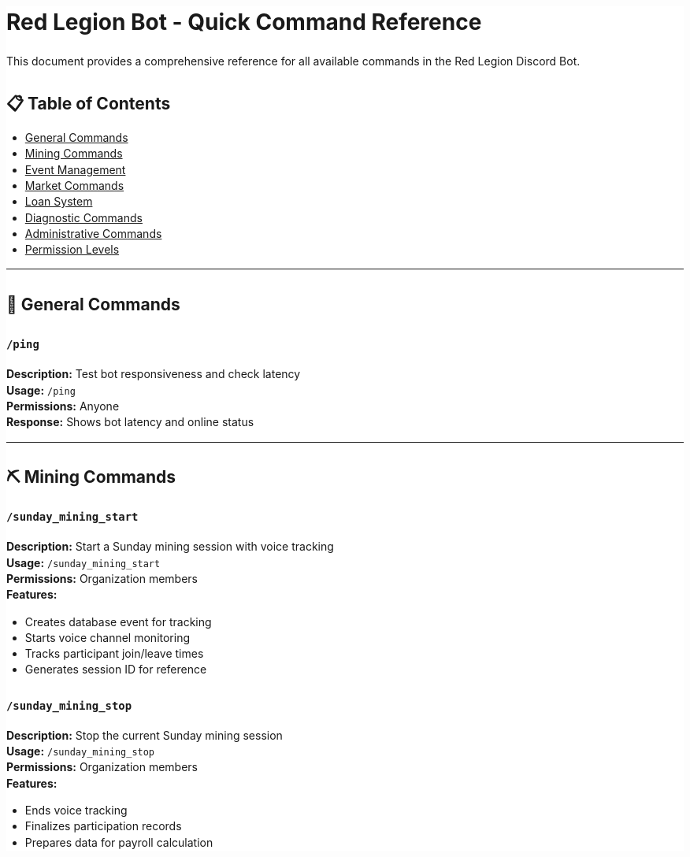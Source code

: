 # Red Legion Bot - Quick Command Reference

This document provides a comprehensive reference for all available commands in the Red Legion Discord Bot.

## 📋 Table of Contents
- [General Commands](#general-commands)
- [Mining Commands](#mining-commands)
- [Event Management](#event-management)
- [Market Commands](#market-commands)
- [Loan System](#loan-system)
- [Diagnostic Commands](#diagnostic-commands)
- [Administrative Commands](#administrative-commands)
- [Permission Levels](#permission-levels)

---

## 🔧 General Commands

### `/ping`
**Description:** Test bot responsiveness and check latency  
**Usage:** `/ping`  
**Permissions:** Anyone  
**Response:** Shows bot latency and online status

---

## ⛏️ Mining Commands

### `/sunday_mining_start`
**Description:** Start a Sunday mining session with voice tracking  
**Usage:** `/sunday_mining_start`  
**Permissions:** Organization members  
**Features:**
- Creates database event for tracking
- Starts voice channel monitoring
- Tracks participant join/leave times
- Generates session ID for reference

### `/sunday_mining_stop` 
**Description:** Stop the current Sunday mining session  
**Usage:** `/sunday_mining_stop`  
**Permissions:** Organization members  
**Features:**
- Ends voice tracking
- Finalizes participation records
- Prepares data for payroll calculation
